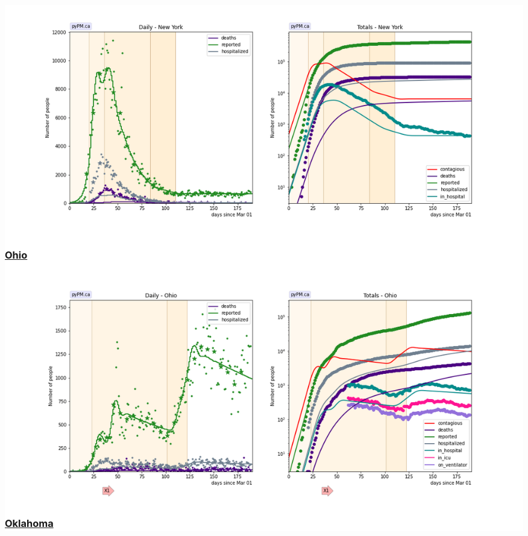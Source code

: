 ![ny](img/ny_2_3_0906.png)

### [Ohio](img/oh_2_3_0906.pdf)

![oh](img/oh_2_3_0906.png)

### [Oklahoma](img/ok_2_3_0906.pdf)
